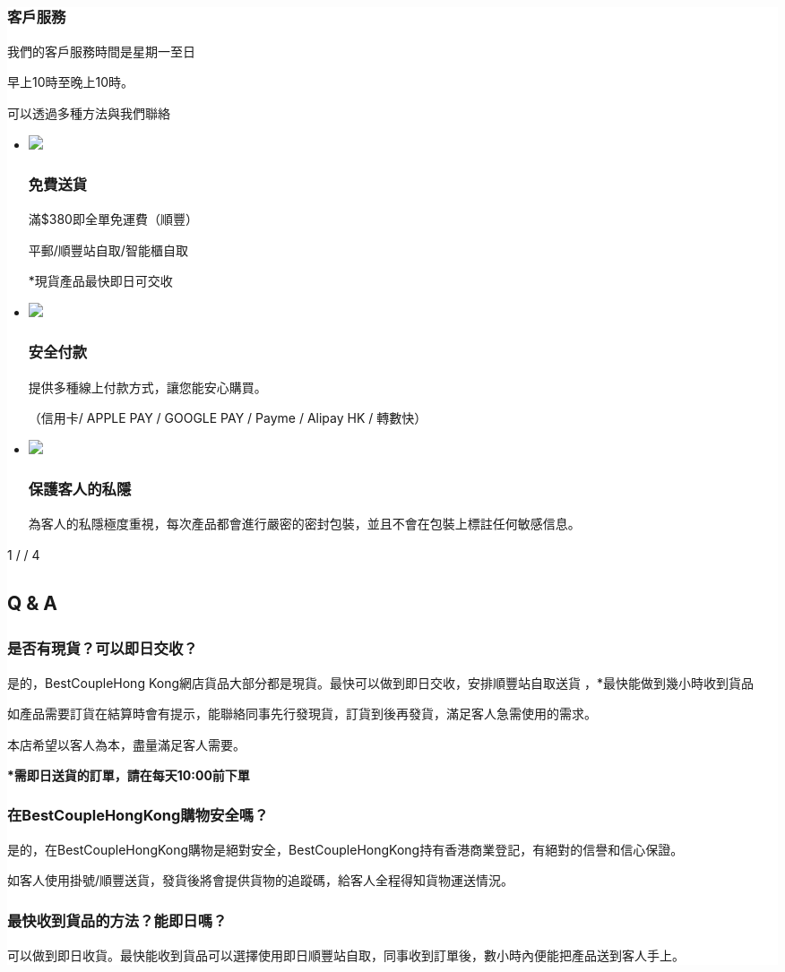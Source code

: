   ### 客戶服務

  我們的客戶服務時間是星期一至日

  早上10時至晚上10時。

  可以透過多種方法與我們聯絡
* ![](//bestcouplestore.com/cdn/shop/files/box-1673579.png?v=1655176733&width=3200)

  ### 免費送貨

  滿$380即全單免運費（順豐）

  平郵/順豐站自取/智能櫃自取

  \*現貨產品最快即日可交收
* ![](//bestcouplestore.com/cdn/shop/files/cash-6116853_1920.png?v=1655176751&width=3200)

  ### 安全付款

  提供多種線上付款方式，讓您能安心購買。

  （信用卡/ APPLE PAY / GOOGLE PAY / Payme / Alipay HK / 轉數快）
* ![](//bestcouplestore.com/cdn/shop/files/confidential.png?v=1679921075&width=3200)

  ### 保護客人的私隱

  為客人的私隱極度重視，每次產品都會進行嚴密的密封包裝，並且不會在包裝上標註任何敏感信息。

1
 / 
/
4

Q & A
-----

### 是否有現貨？可以即日交收？

是的，BestCoupleHong Kong網店貨品大部分都是現貨。最快可以做到即日交收，安排順豐站自取送貨 ，\*最快能做到幾小時收到貨品

如產品需要訂貨在結算時會有提示，能聯絡同事先行發現貨，訂貨到後再發貨，滿足客人急需使用的需求。

本店希望以客人為本，盡量滿足客人需要。

**\*需即日送貨的訂單，請在每天10:00前下單**

### 在BestCoupleHongKong購物安全嗎？

是的，在BestCoupleHongKong購物是絕對安全，BestCoupleHongKong持有香港商業登記，有絕對的信譽和信心保證。

如客人使用掛號/順豐送貨，發貨後將會提供貨物的追蹤碼，給客人全程得知貨物運送情況。

### 最快收到貨品的方法？能即日嗎？

可以做到即日收貨。最快能收到貨品可以選擇使用即日順豐站自取，同事收到訂單後，數小時內便能把產品送到客人手上。

